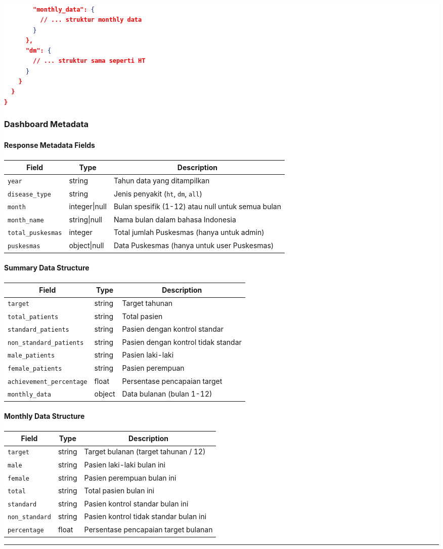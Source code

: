 ```json
        "monthly_data": {
          // ... struktur monthly data
        }
      },
      "dm": {
        // ... struktur sama seperti HT
      }
    }
  }
}
```

### Dashboard Metadata

#### Response Metadata Fields

| Field | Type | Description |
|-------|------|-------------|
| `year` | string | Tahun data yang ditampilkan |
| `disease_type` | string | Jenis penyakit (`ht`, `dm`, `all`) |
| `month` | integer\|null | Bulan spesifik (1-12) atau null untuk semua bulan |
| `month_name` | string\|null | Nama bulan dalam bahasa Indonesia |
| `total_puskesmas` | integer | Total jumlah Puskesmas (hanya untuk admin) |
| `puskesmas` | object\|null | Data Puskesmas (hanya untuk user Puskesmas) |

#### Summary Data Structure

| Field | Type | Description |
|-------|------|-------------|
| `target` | string | Target tahunan |
| `total_patients` | string | Total pasien |
| `standard_patients` | string | Pasien dengan kontrol standar |
| `non_standard_patients` | string | Pasien dengan kontrol tidak standar |
| `male_patients` | string | Pasien laki-laki |
| `female_patients` | string | Pasien perempuan |
| `achievement_percentage` | float | Persentase pencapaian target |
| `monthly_data` | object | Data bulanan (bulan 1-12) |

#### Monthly Data Structure

| Field | Type | Description |
|-------|------|-------------|
| `target` | string | Target bulanan (target tahunan / 12) |
| `male` | string | Pasien laki-laki bulan ini |
| `female` | string | Pasien perempuan bulan ini |
| `total` | string | Total pasien bulan ini |
| `standard` | string | Pasien kontrol standar bulan ini |
| `non_standard` | string | Pasien kontrol tidak standar bulan ini |
| `percentage` | float | Persentase pencapaian target bulanan |

---
